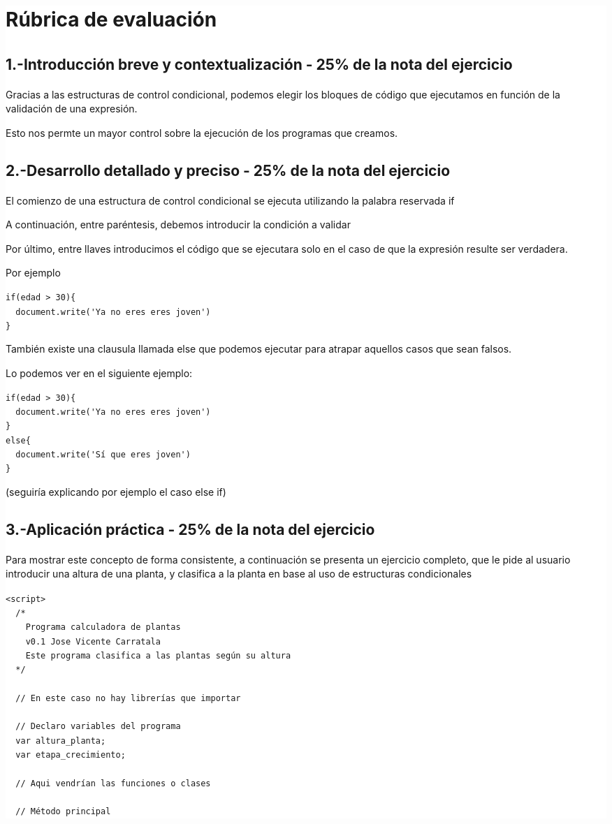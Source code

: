 # Rúbrica de evaluación

## 1.-Introducción breve y contextualización - 25% de la nota del ejercicio

Gracias a las estructuras de control condicional, podemos elegir los bloques de código que ejecutamos en función de la validación de una expresión.

Esto nos permte un mayor control sobre la ejecución de los programas que creamos.

## 2.-Desarrollo detallado y preciso - 25% de la nota del ejercicio

El comienzo de una estructura de control condicional se ejecuta utilizando la palabra reservada if

A continuación, entre paréntesis, debemos introducir la condición a validar

Por último, entre llaves introducimos el código que se ejecutara solo en el caso de que la expresión resulte ser verdadera.

Por ejemplo

```
if(edad > 30){
  document.write('Ya no eres eres joven')
}
```

También existe una clausula llamada else que podemos ejecutar para atrapar aquellos casos que sean falsos.

Lo podemos ver en el siguiente ejemplo:

```
if(edad > 30){
  document.write('Ya no eres eres joven')
}
else{
  document.write('Sí que eres joven')
}
```

(seguiría explicando por ejemplo el caso else if)

## 3.-Aplicación práctica - 25% de la nota del ejercicio

Para mostrar este concepto de forma consistente, a continuación se presenta un ejercicio completo, que le pide al usuario introducir una altura de una planta, y clasifica a la planta en base al uso de estructuras condicionales

```
<script>
  /* 
    Programa calculadora de plantas
    v0.1 Jose Vicente Carratala
    Este programa clasifica a las plantas según su altura
  */
  
  // En este caso no hay librerías que importar
  
  // Declaro variables del programa
  var altura_planta;
  var etapa_crecimiento;
  
  // Aqui vendrían las funciones o clases
  
  // Método principal
```